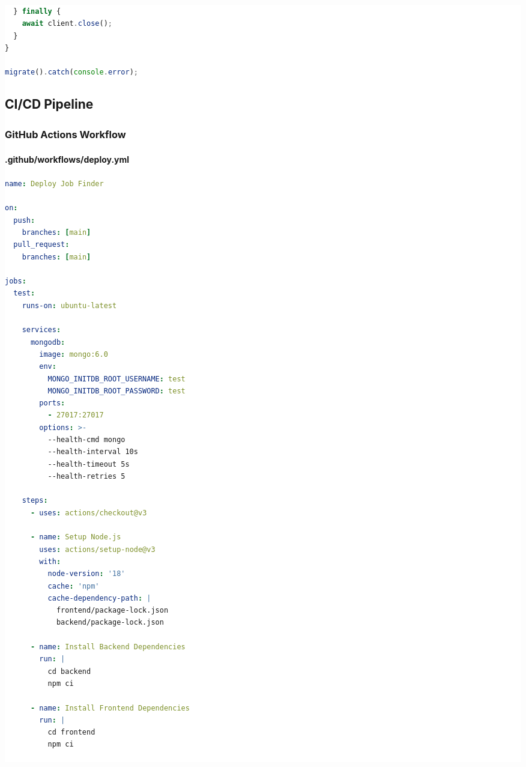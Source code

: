 ```javascript
  } finally {
    await client.close();
  }
}

migrate().catch(console.error);
```

## CI/CD Pipeline

### GitHub Actions Workflow

#### .github/workflows/deploy.yml
```yaml
name: Deploy Job Finder

on:
  push:
    branches: [main]
  pull_request:
    branches: [main]

jobs:
  test:
    runs-on: ubuntu-latest
    
    services:
      mongodb:
        image: mongo:6.0
        env:
          MONGO_INITDB_ROOT_USERNAME: test
          MONGO_INITDB_ROOT_PASSWORD: test
        ports:
          - 27017:27017
        options: >-
          --health-cmd mongo
          --health-interval 10s
          --health-timeout 5s
          --health-retries 5

    steps:
      - uses: actions/checkout@v3
      
      - name: Setup Node.js
        uses: actions/setup-node@v3
        with:
          node-version: '18'
          cache: 'npm'
          cache-dependency-path: |
            frontend/package-lock.json
            backend/package-lock.json
      
      - name: Install Backend Dependencies
        run: |
          cd backend
          npm ci
      
      - name: Install Frontend Dependencies
        run: |
          cd frontend
          npm ci
      
```